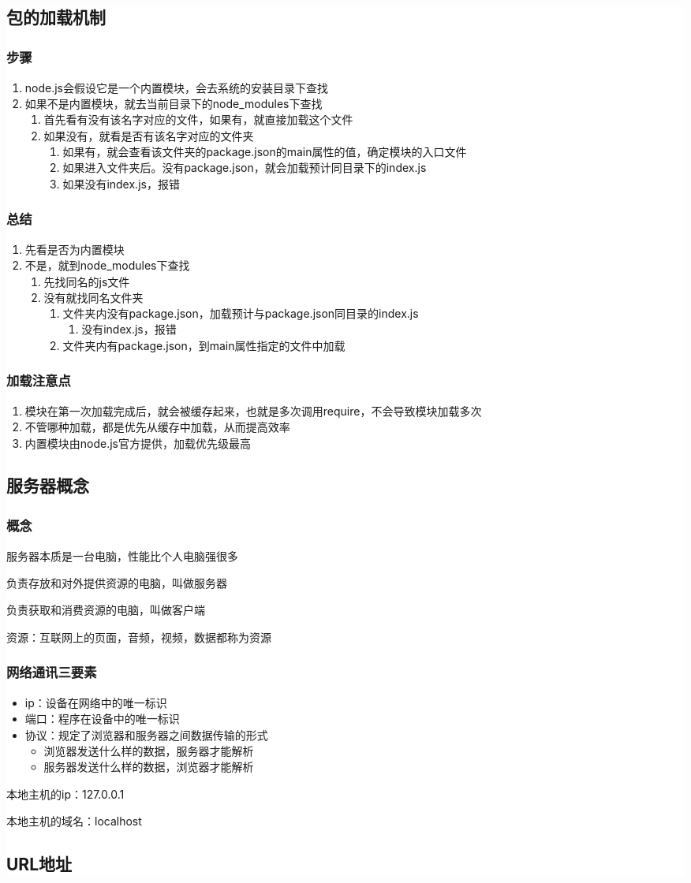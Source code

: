 ## 包的加载机制

### 步骤

1. node.js会假设它是一个内置模块，会去系统的安装目录下查找
2. 如果不是内置模块，就去当前目录下的node_modules下查找
   1. 首先看有没有该名字对应的文件，如果有，就直接加载这个文件
   2. 如果没有，就看是否有该名字对应的文件夹
      1. 如果有，就会查看该文件夹的package.json的main属性的值，确定模块的入口文件
      2. 如果进入文件夹后。没有package.json，就会加载预计同目录下的index.js
      3. 如果没有index.js，报错

### 总结

1. 先看是否为内置模块
2. 不是，就到node_modules下查找
   1. 先找同名的js文件
   2. 没有就找同名文件夹
      1. 文件夹内没有package.json，加载预计与package.json同目录的index.js
         1. 没有index.js，报错
      2. 文件夹内有package.json，到main属性指定的文件中加载

### 加载注意点

1. 模块在第一次加载完成后，就会被缓存起来，也就是多次调用require，不会导致模块加载多次
2. 不管哪种加载，都是优先从缓存中加载，从而提高效率
3. 内置模块由node.js官方提供，加载优先级最高

## 服务器概念

### 概念

服务器本质是一台电脑，性能比个人电脑强很多

负责存放和对外提供资源的电脑，叫做服务器

负责获取和消费资源的电脑，叫做客户端

资源：互联网上的页面，音频，视频，数据都称为资源

### 网络通讯三要素

- ip：设备在网络中的唯一标识
- 端口：程序在设备中的唯一标识
- 协议：规定了浏览器和服务器之间数据传输的形式
  - 浏览器发送什么样的数据，服务器才能解析
  - 服务器发送什么样的数据，浏览器才能解析

本地主机的ip：127.0.0.1

本地主机的域名：localhost

## URL地址
